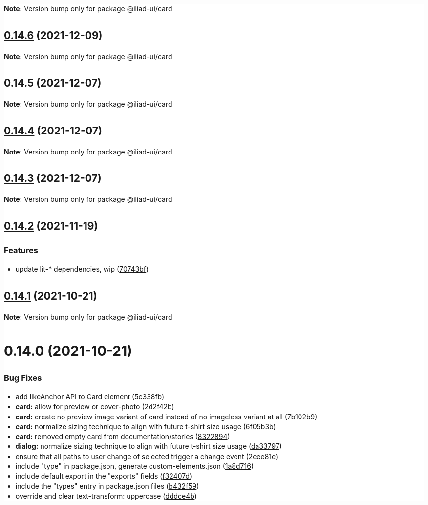 **Note:** Version bump only for package @iliad-ui/card

## [0.14.6](https://github.com/gaoding-inc/iliad-ui/compare/@iliad-ui/card@0.14.5...@iliad-ui/card@0.14.6) (2021-12-09)

**Note:** Version bump only for package @iliad-ui/card

## [0.14.5](https://github.com/gaoding-inc/iliad-ui/compare/@iliad-ui/card@0.14.4...@iliad-ui/card@0.14.5) (2021-12-07)

**Note:** Version bump only for package @iliad-ui/card

## [0.14.4](https://github.com/gaoding-inc/iliad-ui/compare/@iliad-ui/card@0.14.3...@iliad-ui/card@0.14.4) (2021-12-07)

**Note:** Version bump only for package @iliad-ui/card

## [0.14.3](https://github.com/gaoding-inc/iliad-ui/compare/@iliad-ui/card@0.14.2...@iliad-ui/card@0.14.3) (2021-12-07)

**Note:** Version bump only for package @iliad-ui/card

## [0.14.2](https://github.com/gaoding-inc/iliad-ui/compare/@iliad-ui/card@0.14.1...@iliad-ui/card@0.14.2) (2021-11-19)

### Features

-   update lit-\* dependencies, wip ([70743bf](https://github.com/gaoding-inc/iliad-ui/commit/70743bf6855c08924a0a3ec1a14dc43862f9cf42))

## [0.14.1](https://github.com/gaoding-inc/iliad-ui/compare/@iliad-ui/card@0.14.0...@iliad-ui/card@0.14.1) (2021-10-21)

**Note:** Version bump only for package @iliad-ui/card

# 0.14.0 (2021-10-21)

### Bug Fixes

-   add likeAnchor API to Card element ([5c338fb](https://github.com/gaoding-inc/iliad-ui/commit/5c338fbfc73d9d20c8f771e11114064cadeeb732))
-   **card:** allow for preview or cover-photo ([2d2f42b](https://github.com/gaoding-inc/iliad-ui/commit/2d2f42bb075c805d9c308d268c5f99a3cb2d0490))
-   **card:** create no preview image variant of card instead of no imageless variant at all ([7b102b9](https://github.com/gaoding-inc/iliad-ui/commit/7b102b9dc8460ddd179829b9c80f9b0628abf733))
-   **card:** normalize sizing technique to align with future t-shirt size usage ([6f05b3b](https://github.com/gaoding-inc/iliad-ui/commit/6f05b3b7c88633b17cd44224af184c37c3d9c8bf))
-   **card:** removed empty card from documentation/stories ([8322894](https://github.com/gaoding-inc/iliad-ui/commit/83228948550dd6fef2a06ddbdc0f9954d8971fac))
-   **dialog:** normalize sizing technique to align with future t-shirt size usage ([da33797](https://github.com/gaoding-inc/iliad-ui/commit/da33797e724d0943a6abf059c96641a220182e5f))
-   ensure that all paths to user change of selected trigger a change event ([2eee81e](https://github.com/gaoding-inc/iliad-ui/commit/2eee81e280b5c46c71ab09ea93ad1856b9e1ea5b))
-   include "type" in package.json, generate custom-elements.json ([1a8d716](https://github.com/gaoding-inc/iliad-ui/commit/1a8d716f2f787deb8d868a78bd28c8e62fe90e21))
-   include default export in the "exports" fields ([f32407d](https://github.com/gaoding-inc/iliad-ui/commit/f32407d7bbfd18e72c35b6f27740549e79957858))
-   include the "types" entry in package.json files ([b432f59](https://github.com/gaoding-inc/iliad-ui/commit/b432f5982b3b79f80af12f6d0312cbe2285e608b))
-   override and clear text-transform: uppercase ([dddce4b](https://github.com/gaoding-inc/iliad-ui/commit/dddce4bc438f8cf8df217b062c9681ec52587060))